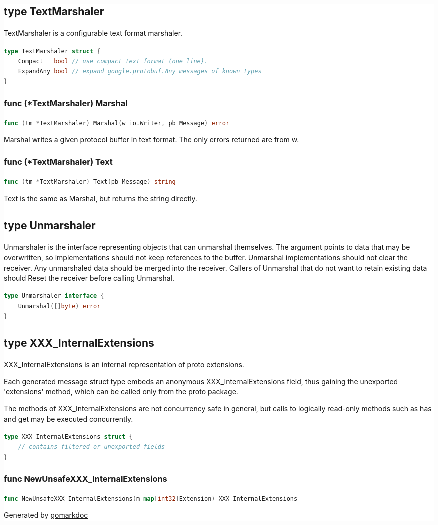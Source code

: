 ## type TextMarshaler

TextMarshaler is a configurable text format marshaler.

```go
type TextMarshaler struct {
    Compact   bool // use compact text format (one line).
    ExpandAny bool // expand google.protobuf.Any messages of known types
}
```

### func \(\*TextMarshaler\) Marshal

```go
func (tm *TextMarshaler) Marshal(w io.Writer, pb Message) error
```

Marshal writes a given protocol buffer in text format. The only errors returned are from w.

### func \(\*TextMarshaler\) Text

```go
func (tm *TextMarshaler) Text(pb Message) string
```

Text is the same as Marshal, but returns the string directly.

## type Unmarshaler

Unmarshaler is the interface representing objects that can unmarshal themselves.  The argument points to data that may be overwritten, so implementations should not keep references to the buffer. Unmarshal implementations should not clear the receiver. Any unmarshaled data should be merged into the receiver. Callers of Unmarshal that do not want to retain existing data should Reset the receiver before calling Unmarshal.

```go
type Unmarshaler interface {
    Unmarshal([]byte) error
}
```

## type XXX\_InternalExtensions

XXX\_InternalExtensions is an internal representation of proto extensions.

Each generated message struct type embeds an anonymous XXX\_InternalExtensions field, thus gaining the unexported 'extensions' method, which can be called only from the proto package.

The methods of XXX\_InternalExtensions are not concurrency safe in general, but calls to logically read\-only methods such as has and get may be executed concurrently.

```go
type XXX_InternalExtensions struct {
    // contains filtered or unexported fields
}
```

### func NewUnsafeXXX\_InternalExtensions

```go
func NewUnsafeXXX_InternalExtensions(m map[int32]Extension) XXX_InternalExtensions
```



Generated by [gomarkdoc](<https://github.com/princjef/gomarkdoc>)
